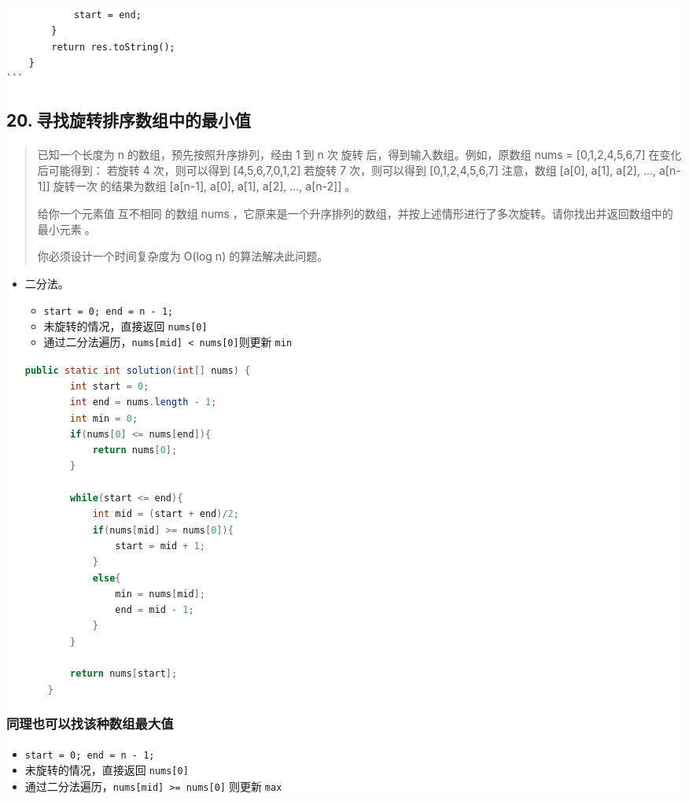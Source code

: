                 start = end;
            }   
            return res.toString();                             
        }
    ```




## 20. **寻找旋转排序数组中的最小值**

> 已知一个长度为 n 的数组，预先按照升序排列，经由 1 到 n 次 旋转 后，得到输入数组。例如，原数组 nums = [0,1,2,4,5,6,7] 在变化后可能得到：
> 若旋转 4 次，则可以得到 [4,5,6,7,0,1,2]
> 若旋转 7 次，则可以得到 [0,1,2,4,5,6,7]
> 注意，数组 [a[0], a[1], a[2], ..., a[n-1]] 旋转一次 的结果为数组 [a[n-1], a[0], a[1], a[2], ..., a[n-2]] 。
>
> 给你一个元素值 互不相同 的数组 nums ，它原来是一个升序排列的数组，并按上述情形进行了多次旋转。请你找出并返回数组中的 最小元素 。
>
> 你必须设计一个时间复杂度为 O(log n) 的算法解决此问题。

- 二分法。

  - `start = 0; end = n - 1;`
  - 未旋转的情况，直接返回 `nums[0]`
  - 通过二分法遍历，`nums[mid] < nums[0]`则更新 `min`

  ```java
  public static int solution(int[] nums) {
          int start = 0;
          int end = nums.length - 1;
          int min = 0;
          if(nums[0] <= nums[end]){
              return nums[0];
          }
           
          while(start <= end){
              int mid = (start + end)/2;
              if(nums[mid] >= nums[0]){
                  start = mid + 1;
              }
              else{
                  min = nums[mid];
                  end = mid - 1;
              }
          }
  
          return nums[start];
      }
  ```

  

### **同理也可以找该种数组最大值**

- `start = 0; end = n - 1;`
- 未旋转的情况，直接返回 `nums[0]`
- 通过二分法遍历，`nums[mid] >= nums[0]` 则更新 `max`
